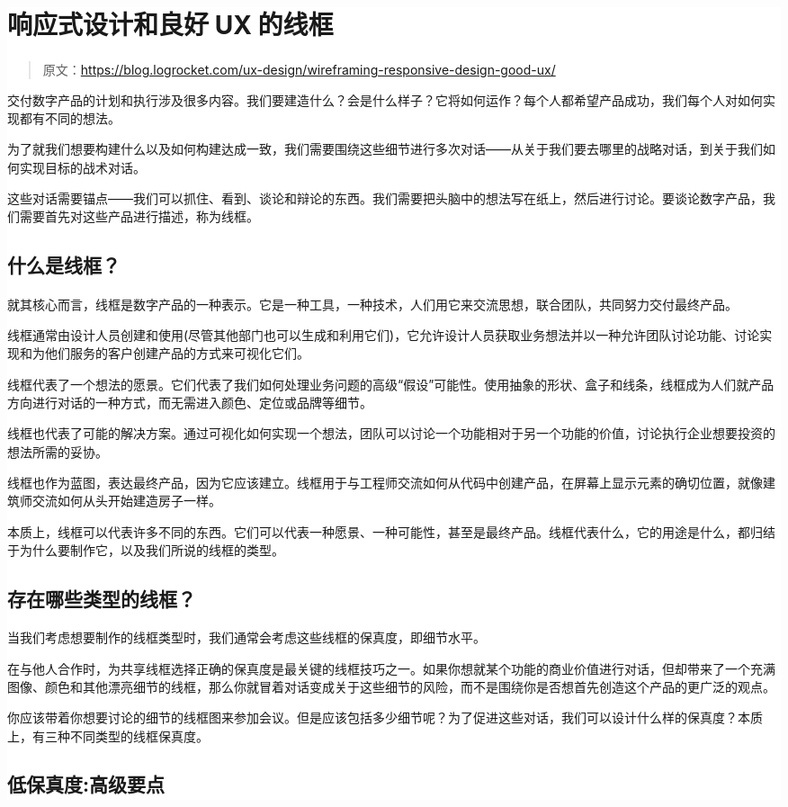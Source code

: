 # 响应式设计和良好 UX 的线框

> 原文：<https://blog.logrocket.com/ux-design/wireframing-responsive-design-good-ux/>

交付数字产品的计划和执行涉及很多内容。我们要建造什么？会是什么样子？它将如何运作？每个人都希望产品成功，我们每个人对如何实现都有不同的想法。

为了就我们想要构建什么以及如何构建达成一致，我们需要围绕这些细节进行多次对话——从关于我们要去哪里的战略对话，到关于我们如何实现目标的战术对话。

这些对话需要锚点——我们可以抓住、看到、谈论和辩论的东西。我们需要把头脑中的想法写在纸上，然后进行讨论。要谈论数字产品，我们需要首先对这些产品进行描述，称为线框。

## 什么是线框？

就其核心而言，线框是数字产品的一种表示。它是一种工具，一种技术，人们用它来交流思想，联合团队，共同努力交付最终产品。

线框通常由设计人员创建和使用(尽管其他部门也可以生成和利用它们)，它允许设计人员获取业务想法并以一种允许团队讨论功能、讨论实现和为他们服务的客户创建产品的方式来可视化它们。

线框代表了一个想法的愿景。它们代表了我们如何处理业务问题的高级“假设”可能性。使用抽象的形状、盒子和线条，线框成为人们就产品方向进行对话的一种方式，而无需进入颜色、定位或品牌等细节。

线框也代表了可能的解决方案。通过可视化如何实现一个想法，团队可以讨论一个功能相对于另一个功能的价值，讨论执行企业想要投资的想法所需的妥协。

线框也作为蓝图，表达最终产品，因为它应该建立。线框用于与工程师交流如何从代码中创建产品，在屏幕上显示元素的确切位置，就像建筑师交流如何从头开始建造房子一样。

本质上，线框可以代表许多不同的东西。它们可以代表一种愿景、一种可能性，甚至是最终产品。线框代表什么，它的用途是什么，都归结于为什么要制作它，以及我们所说的线框的类型。

## 存在哪些类型的线框？

当我们考虑想要制作的线框类型时，我们通常会考虑这些线框的保真度，即细节水平。

在与他人合作时，为共享线框选择正确的保真度是最关键的线框技巧之一。如果你想就某个功能的商业价值进行对话，但却带来了一个充满图像、颜色和其他漂亮细节的线框，那么你就冒着对话变成关于这些细节的风险，而不是围绕你是否想首先创造这个产品的更广泛的观点。

你应该带着你想要讨论的细节的线框图来参加会议。但是应该包括多少细节呢？为了促进这些对话，我们可以设计什么样的保真度？本质上，有三种不同类型的线框保真度。

## 低保真度:高级要点
